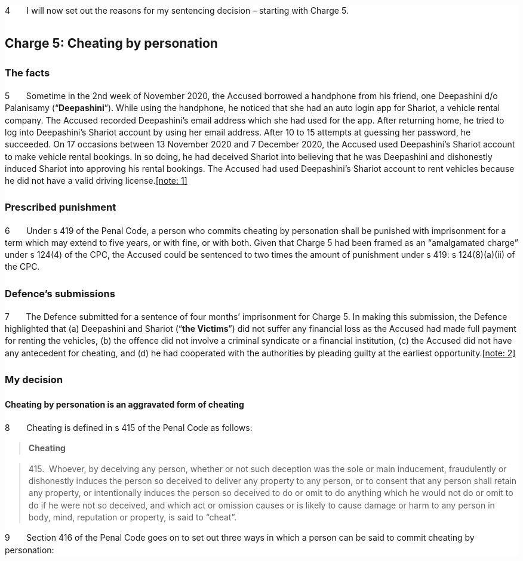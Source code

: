   
  

4       I will now set out the reasons for my sentencing decision – starting with Charge 5.

## Charge 5: Cheating by personation

### The facts

5       Sometime in the 2nd week of November 2020, the Accused borrowed a handphone from his friend, one Deepashini d/o Palanisamy (“**Deepashini**”). While using the handphone, he noticed that she had an auto login app for Shariot, a vehicle rental company. The Accused recorded Deepashini’s email address which she had used for the app. After returning home, he tried to log into Deepashini’s Shariot account by using her email address. After 10 to 15 attempts at guessing her password, he succeeded. On 17 occasions between 13 November 2020 and 7 December 2020, the Accused used Deepashini’s Shariot account to make vehicle rental bookings. In so doing, he had deceived Shariot into believing that he was Deepashini and dishonestly induced Shariot into approving his rental bookings. The Accused had used Deepashini’s Shariot account to rent vehicles because he did not have a valid driving license.[\[note: 1\]](#Ftn_1)

### Prescribed punishment

6       Under s 419 of the Penal Code, a person who commits cheating by personation shall be punished with imprisonment for a term which may extend to five years, or with fine, or with both. Given that Charge 5 had been framed as an “amalgamated charge” under s 124(4) of the CPC, the Accused could be sentenced to two times the amount of punishment under s 419: s 124(8)(a)(ii) of the CPC.

### Defence’s submissions

7       The Defence submitted for a sentence of four months’ imprisonment for Charge 5. In making this submission, the Defence highlighted that (a) Deepashini and Shariot (“**the Victims**”) did not suffer any financial loss as the Accused had made full payment for renting the vehicles, (b) the offence did not involve a criminal syndicate or a financial institution, (c) the Accused did not have any antecedent for cheating, and (d) he had cooperated with the authorities by pleading guilty at the earliest opportunity.[\[note: 2\]](#Ftn_2)

### My decision

#### Cheating by personation is an aggravated form of cheating

8       Cheating is defined in s 415 of the Penal Code as follows:

> **Cheating**

> 415.  Whoever, by deceiving any person, whether or not such deception was the sole or main inducement, fraudulently or dishonestly induces the person so deceived to deliver any property to any person, or to consent that any person shall retain any property, or intentionally induces the person so deceived to do or omit to do anything which he would not do or omit to do if he were not so deceived, and which act or omission causes or is likely to cause damage or harm to any person in body, mind, reputation or property, is said to “cheat”.

9       Section 416 of the Penal Code goes on to set out three ways in which a person can be said to commit cheating by personation:
